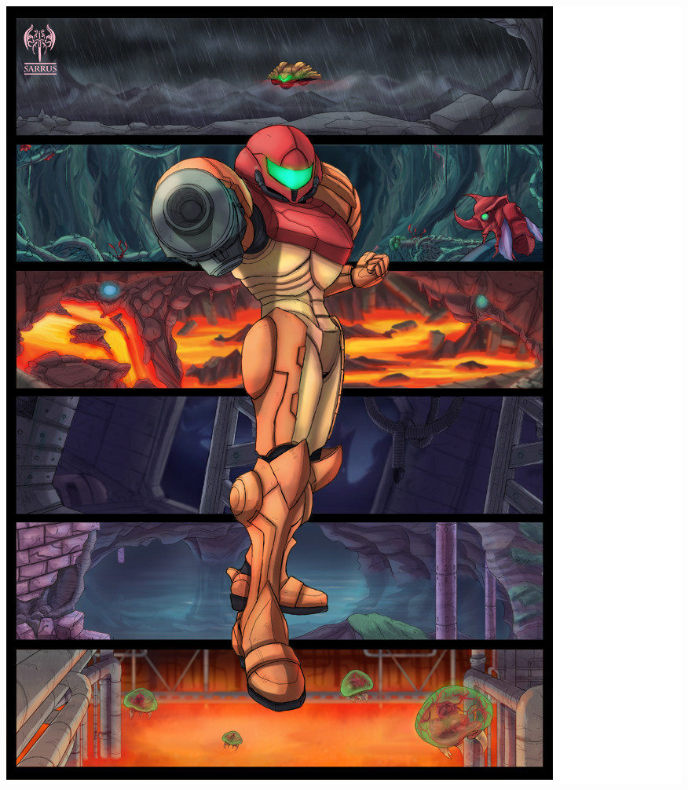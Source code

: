 [![aUswxLD.jpeg](https://raw.githubusercontent.com/buckmanc/Wallpapers/main/mobile/metroid/aUswxLD.jpeg "aUswxLD.jpeg")](https://raw.githubusercontent.com/buckmanc/Wallpapers/main/mobile/metroid/aUswxLD.jpeg)
